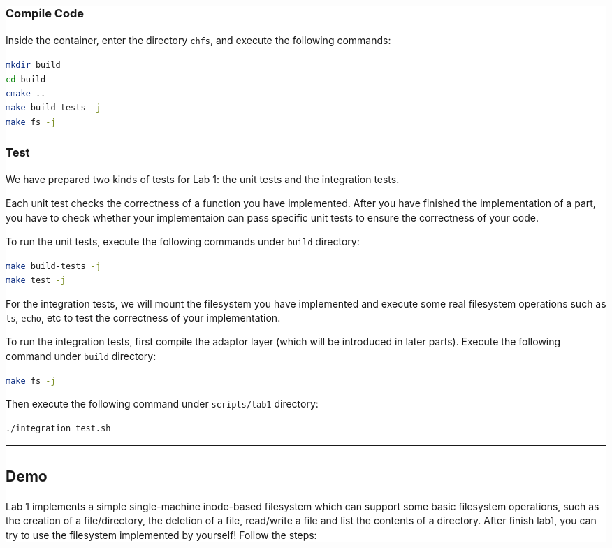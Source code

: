 ### Compile Code

Inside the container, enter the directory `chfs`, and execute the following commands:

```bash
mkdir build
cd build
cmake ..
make build-tests -j
make fs -j
```

### Test

We have prepared two kinds of tests for Lab 1: the unit tests and the integration tests.

Each unit test checks the correctness of a function you have implemented. After you have finished the implementation of
a part, you have to check whether your implementaion can pass specific unit tests to ensure the correctness of your
code.

To run the unit tests, execute the following commands under `build` directory:

```bash
make build-tests -j
make test -j
```

For the integration tests, we will mount the filesystem you have implemented and execute some real filesystem operations
such as `ls`, `echo`, etc to test the correctness of your implementation.

To run the integration tests, first compile the adaptor layer (which will be introduced in later parts). Execute the
following command under `build` directory:

```bash
make fs -j
```

Then execute the following command under `scripts/lab1` directory:

```bash
./integration_test.sh
```

---

## Demo

Lab 1 implements a simple single-machine inode-based filesystem which can support some basic filesystem operations, such
as the creation of a file/directory, the deletion of a file, read/write a file and list the contents of a directory.
After finish lab1, you can try to use the filesystem implemented by yourself! Follow the steps:
